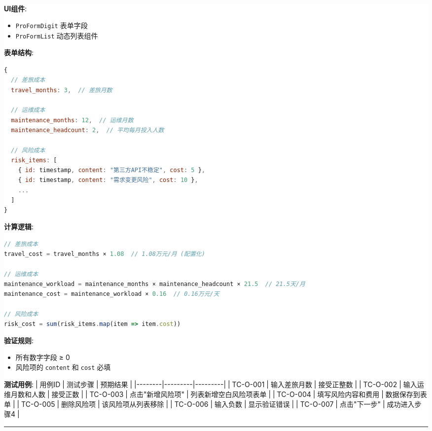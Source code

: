 **UI组件**:
- `ProFormDigit` 表单字段
- `ProFormList` 动态列表组件

**表单结构**:
```javascript
{
  // 差旅成本
  travel_months: 3,  // 差旅月数
  
  // 运维成本
  maintenance_months: 12,  // 运维月数
  maintenance_headcount: 2,  // 平均每月投入人数
  
  // 风险成本
  risk_items: [
    { id: timestamp, content: "第三方API不稳定", cost: 5 },
    { id: timestamp, content: "需求变更风险", cost: 10 },
    ...
  ]
}
```

**计算逻辑**:
```javascript
// 差旅成本
travel_cost = travel_months × 1.08  // 1.08万元/月 (配置化)

// 运维成本
maintenance_workload = maintenance_months × maintenance_headcount × 21.5  // 21.5天/月
maintenance_cost = maintenance_workload × 0.16  // 0.16万元/天

// 风险成本
risk_cost = sum(risk_items.map(item => item.cost))
```

**验证规则**:
- 所有数字字段 ≥ 0
- 风险项的 `content` 和 `cost` 必填

**测试用例**:
| 用例ID | 测试步骤 | 预期结果 |
|--------|---------|---------|
| TC-O-001 | 输入差旅月数 | 接受正整数 |
| TC-O-002 | 输入运维月数和人数 | 接受正数 |
| TC-O-003 | 点击"新增风险项" | 列表新增空白风险项表单 |
| TC-O-004 | 填写风险内容和费用 | 数据保存到表单 |
| TC-O-005 | 删除风险项 | 该风险项从列表移除 |
| TC-O-006 | 输入负数 | 显示验证错误 |
| TC-O-007 | 点击"下一步" | 成功进入步骤4 |

---